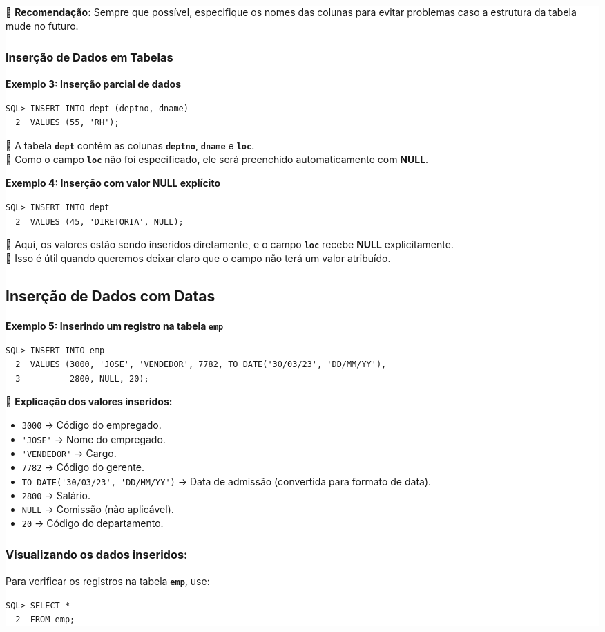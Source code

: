 📌 **Recomendação:** Sempre que possível, especifique os nomes das colunas para evitar problemas caso a estrutura da tabela mude no futuro.

### **Inserção de Dados em Tabelas**


**Exemplo 3: Inserção parcial de dados**

```
SQL> INSERT INTO dept (deptno, dname)  
  2  VALUES (55, 'RH');
```

🔹 A tabela **`dept`** contém as colunas **`deptno`**, **`dname`** e **`loc`**.  
🔹 Como o campo **`loc`** não foi especificado, ele será preenchido automaticamente com **NULL**.


**Exemplo 4: Inserção com valor NULL explícito**

```
SQL> INSERT INTO dept  
  2  VALUES (45, 'DIRETORIA', NULL);
```

🔹 Aqui, os valores estão sendo inseridos diretamente, e o campo **`loc`** recebe **NULL** explicitamente.  
🔹 Isso é útil quando queremos deixar claro que o campo não terá um valor atribuído.


## **Inserção de Dados com Datas**

 **Exemplo 5: Inserindo um registro na tabela `emp`**

```
SQL> INSERT INTO emp  
  2  VALUES (3000, 'JOSE', 'VENDEDOR', 7782, TO_DATE('30/03/23', 'DD/MM/YY'),  
  3          2800, NULL, 20);
```

🔹 **Explicação dos valores inseridos:**

- `3000` → Código do empregado.
- `'JOSE'` → Nome do empregado.
- `'VENDEDOR'` → Cargo.
- `7782` → Código do gerente.
- `TO_DATE('30/03/23', 'DD/MM/YY')` → Data de admissão (convertida para formato de data).
- `2800` → Salário.
- `NULL` → Comissão (não aplicável).
- `20` → Código do departamento.

### **Visualizando os dados inseridos:**

Para verificar os registros na tabela **`emp`**, use:

```
SQL> SELECT *  
  2  FROM emp;
```
